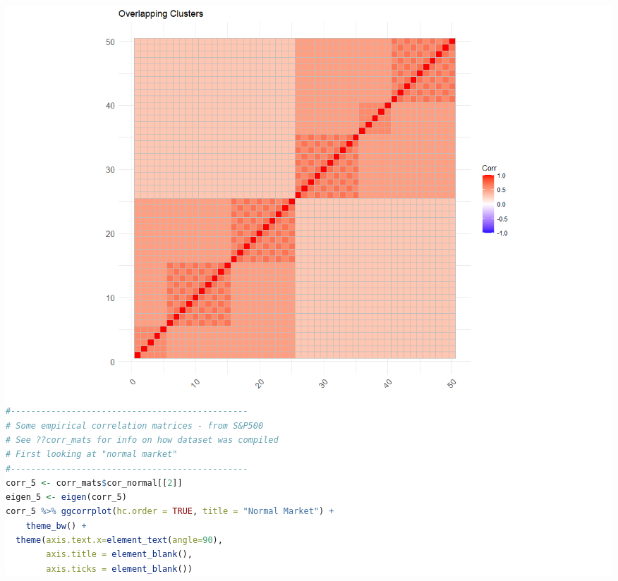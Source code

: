 <img src="README_files/figure-gfm/making markets-4.png" width="80%" height="80%" style="display: block; margin: auto;" />

``` r
#-----------------------------------------------
# Some empirical correlation matrices - from S&P500
# See ??corr_mats for info on how dataset was compiled
# First looking at "normal market"
#-----------------------------------------------
corr_5 <- corr_mats$cor_normal[[2]]
eigen_5 <- eigen(corr_5)
corr_5 %>% ggcorrplot(hc.order = TRUE, title = "Normal Market") +
    theme_bw() +
  theme(axis.text.x=element_text(angle=90),
        axis.title = element_blank(),
        axis.ticks = element_blank())
```
